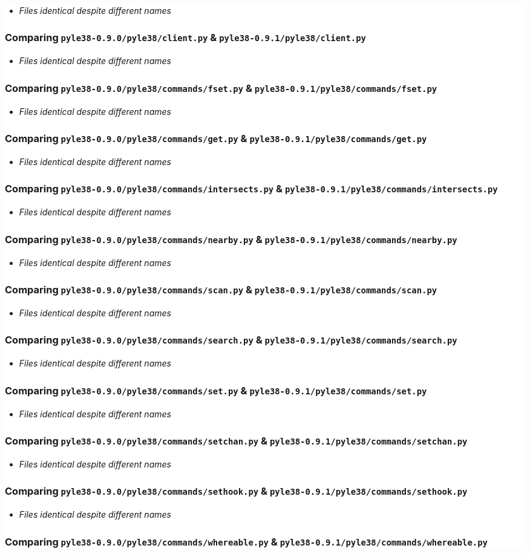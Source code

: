  * *Files identical despite different names*

### Comparing `pyle38-0.9.0/pyle38/client.py` & `pyle38-0.9.1/pyle38/client.py`

 * *Files identical despite different names*

### Comparing `pyle38-0.9.0/pyle38/commands/fset.py` & `pyle38-0.9.1/pyle38/commands/fset.py`

 * *Files identical despite different names*

### Comparing `pyle38-0.9.0/pyle38/commands/get.py` & `pyle38-0.9.1/pyle38/commands/get.py`

 * *Files identical despite different names*

### Comparing `pyle38-0.9.0/pyle38/commands/intersects.py` & `pyle38-0.9.1/pyle38/commands/intersects.py`

 * *Files identical despite different names*

### Comparing `pyle38-0.9.0/pyle38/commands/nearby.py` & `pyle38-0.9.1/pyle38/commands/nearby.py`

 * *Files identical despite different names*

### Comparing `pyle38-0.9.0/pyle38/commands/scan.py` & `pyle38-0.9.1/pyle38/commands/scan.py`

 * *Files identical despite different names*

### Comparing `pyle38-0.9.0/pyle38/commands/search.py` & `pyle38-0.9.1/pyle38/commands/search.py`

 * *Files identical despite different names*

### Comparing `pyle38-0.9.0/pyle38/commands/set.py` & `pyle38-0.9.1/pyle38/commands/set.py`

 * *Files identical despite different names*

### Comparing `pyle38-0.9.0/pyle38/commands/setchan.py` & `pyle38-0.9.1/pyle38/commands/setchan.py`

 * *Files identical despite different names*

### Comparing `pyle38-0.9.0/pyle38/commands/sethook.py` & `pyle38-0.9.1/pyle38/commands/sethook.py`

 * *Files identical despite different names*

### Comparing `pyle38-0.9.0/pyle38/commands/whereable.py` & `pyle38-0.9.1/pyle38/commands/whereable.py`
